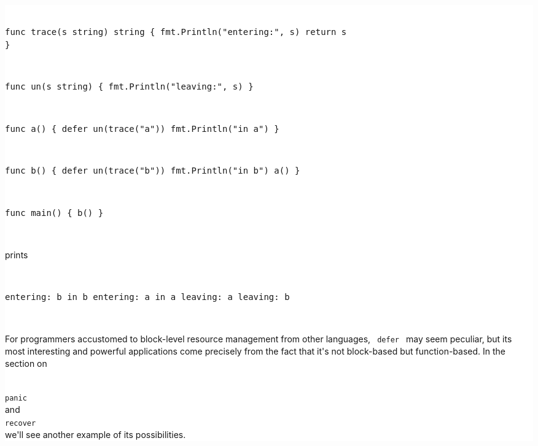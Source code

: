 </p>
<pre>

func trace(s string) string {
    fmt.Println("entering:", s)
    return s
}

func un(s string) {
    fmt.Println("leaving:", s)
}

func a() {
    defer un(trace("a"))
    fmt.Println("in a")
}

func b() {
    defer un(trace("b"))
    fmt.Println("in b")
    a()
}

func main() {
    b()
}

</pre>
<p>

prints

</p>
<pre>

entering: b
in b
entering: a
in a
leaving: a
leaving: b

</pre>
<p>

For programmers accustomed to block-level resource management from
other languages, 
<code>
defer
</code>
 may seem peculiar, but its most
interesting and powerful applications come precisely from the fact
that it's not block-based but function-based.  In the section on

<code>
panic
</code>
 and 
<code>
recover
</code>
 we'll see another
example of its possibilities.
